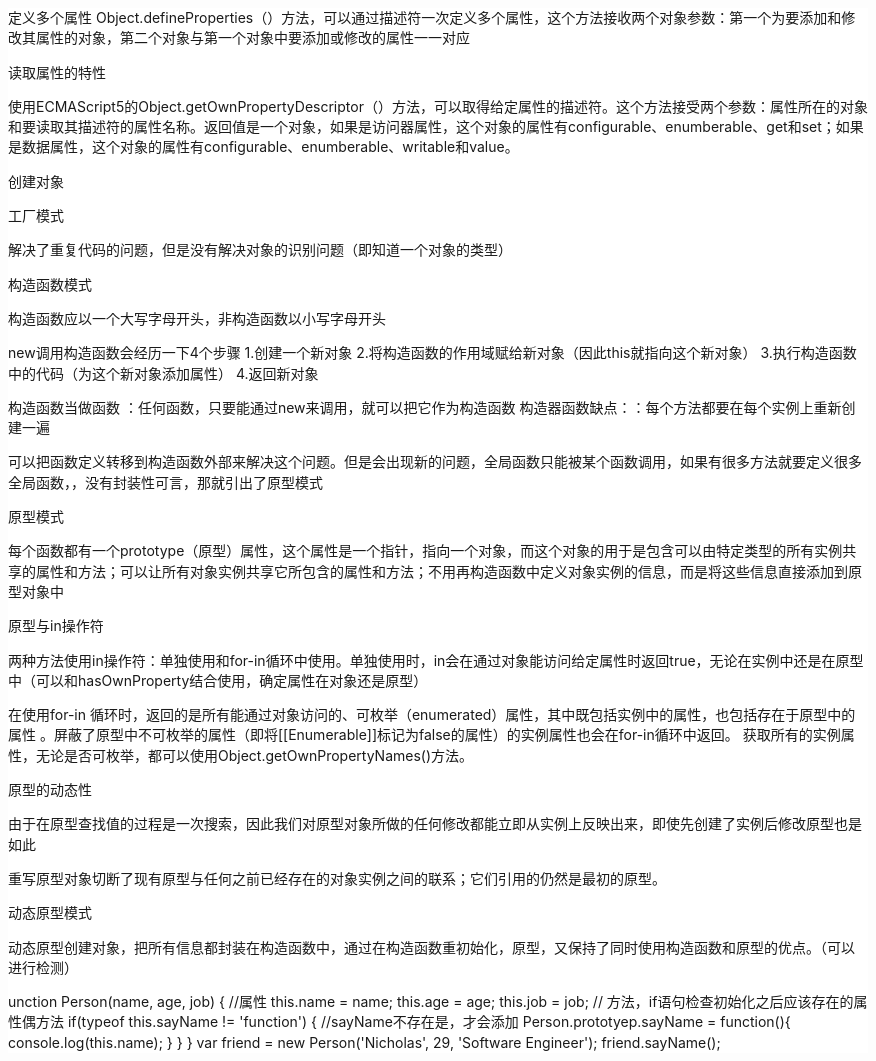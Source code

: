 定义多个属性
Object.defineProperties（）方法，可以通过描述符一次定义多个属性，这个方法接收两个对象参数：第一个为要添加和修改其属性的对象，第二个对象与第一个对象中要添加或修改的属性一一对应 

读取属性的特性

使用ECMAScript5的Object.getOwnPropertyDescriptor（）方法，可以取得给定属性的描述符。这个方法接受两个参数：属性所在的对象和要读取其描述符的属性名称。返回值是一个对象，如果是访问器属性，这个对象的属性有configurable、enumberable、get和set；如果是数据属性，这个对象的属性有configurable、enumberable、writable和value。

创建对象

工厂模式

解决了重复代码的问题，但是没有解决对象的识别问题（即知道一个对象的类型）

构造函数模式

构造函数应以一个大写字母开头，非构造函数以小写字母开头

new调用构造函数会经历一下4个步骤
1.创建一个新对象
2.将构造函数的作用域赋给新对象（因此this就指向这个新对象）
3.执行构造函数中的代码（为这个新对象添加属性）
4.返回新对象 

构造函数当做函数
：任何函数，只要能通过new来调用，就可以把它作为构造函数
构造器函数缺点：：每个方法都要在每个实例上重新创建一遍 

可以把函数定义转移到构造函数外部来解决这个问题。但是会出现新的问题，全局函数只能被某个函数调用，如果有很多方法就要定义很多全局函数，，没有封装性可言，那就引出了原型模式

原型模式 

每个函数都有一个prototype（原型）属性，这个属性是一个指针，指向一个对象，而这个对象的用于是包含可以由特定类型的所有实例共享的属性和方法；可以让所有对象实例共享它所包含的属性和方法；不用再构造函数中定义对象实例的信息，而是将这些信息直接添加到原型对象中

原型与in操作符 

两种方法使用in操作符：单独使用和for-in循环中使用。单独使用时，in会在通过对象能访问给定属性时返回true，无论在实例中还是在原型中（可以和hasOwnProperty结合使用，确定属性在对象还是原型）

在使用for-in 循环时，返回的是所有能通过对象访问的、可枚举（enumerated）属性，其中既包括实例中的属性，也包括存在于原型中的属性 。屏蔽了原型中不可枚举的属性（即将[[Enumerable]]标记为false的属性）的实例属性也会在for-in循环中返回。
获取所有的实例属性，无论是否可枚举，都可以使用Object.getOwnPropertyNames()方法。

原型的动态性 

由于在原型查找值的过程是一次搜索，因此我们对原型对象所做的任何修改都能立即从实例上反映出来，即使先创建了实例后修改原型也是如此

重写原型对象切断了现有原型与任何之前已经存在的对象实例之间的联系；它们引用的仍然是最初的原型。

动态原型模式

动态原型创建对象，把所有信息都封装在构造函数中，通过在构造函数重初始化，原型，又保持了同时使用构造函数和原型的优点。（可以进行检测）

unction Person(name, age, job) {
    //属性
    this.name = name;
    this.age = age;
    this.job = job;
    // 方法，if语句检查初始化之后应该存在的属性偶方法
    if(typeof this.sayName != 'function') { //sayName不存在是，才会添加
        Person.prototyep.sayName =  function(){
            console.log(this.name);
        }
    }
}
var friend = new Person('Nicholas', 29, 'Software Engineer');
friend.sayName();
